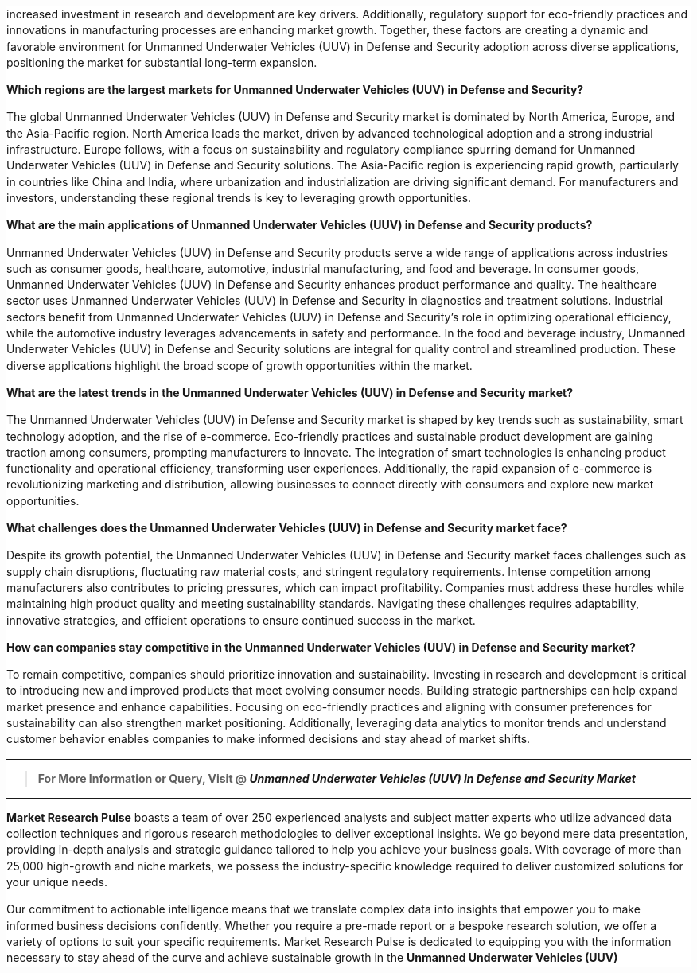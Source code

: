 increased investment in research and development are key drivers. Additionally, regulatory support for eco-friendly practices and innovations in manufacturing processes are enhancing market growth. Together, these factors are creating a dynamic and favorable environment for Unmanned Underwater Vehicles (UUV) in Defense and Security adoption across diverse applications, positioning the market for substantial long-term expansion.</p><p><strong>Which regions are the largest markets for Unmanned Underwater Vehicles (UUV) in Defense and Security?</strong></p><p>The global Unmanned Underwater Vehicles (UUV) in Defense and Security market is dominated by North America, Europe, and the Asia-Pacific region. North America leads the market, driven by advanced technological adoption and a strong industrial infrastructure. Europe follows, with a focus on sustainability and regulatory compliance spurring demand for Unmanned Underwater Vehicles (UUV) in Defense and Security solutions. The Asia-Pacific region is experiencing rapid growth, particularly in countries like China and India, where urbanization and industrialization are driving significant demand. For manufacturers and investors, understanding these regional trends is key to leveraging growth opportunities.</p><p><strong>What are the main applications of Unmanned Underwater Vehicles (UUV) in Defense and Security products?</strong></p><p>Unmanned Underwater Vehicles (UUV) in Defense and Security products serve a wide range of applications across industries such as consumer goods, healthcare, automotive, industrial manufacturing, and food and beverage. In consumer goods, Unmanned Underwater Vehicles (UUV) in Defense and Security enhances product performance and quality. The healthcare sector uses Unmanned Underwater Vehicles (UUV) in Defense and Security in diagnostics and treatment solutions. Industrial sectors benefit from Unmanned Underwater Vehicles (UUV) in Defense and Security&rsquo;s role in optimizing operational efficiency, while the automotive industry leverages advancements in safety and performance. In the food and beverage industry, Unmanned Underwater Vehicles (UUV) in Defense and Security solutions are integral for quality control and streamlined production. These diverse applications highlight the broad scope of growth opportunities within the market.</p><p><strong>What are the latest trends in the Unmanned Underwater Vehicles (UUV) in Defense and Security market?</strong></p><p>The Unmanned Underwater Vehicles (UUV) in Defense and Security market is shaped by key trends such as sustainability, smart technology adoption, and the rise of e-commerce. Eco-friendly practices and sustainable product development are gaining traction among consumers, prompting manufacturers to innovate. The integration of smart technologies is enhancing product functionality and operational efficiency, transforming user experiences. Additionally, the rapid expansion of e-commerce is revolutionizing marketing and distribution, allowing businesses to connect directly with consumers and explore new market opportunities.</p><p><strong>What challenges does the Unmanned Underwater Vehicles (UUV) in Defense and Security market face?</strong></p><p>Despite its growth potential, the Unmanned Underwater Vehicles (UUV) in Defense and Security market faces challenges such as supply chain disruptions, fluctuating raw material costs, and stringent regulatory requirements. Intense competition among manufacturers also contributes to pricing pressures, which can impact profitability. Companies must address these hurdles while maintaining high product quality and meeting sustainability standards. Navigating these challenges requires adaptability, innovative strategies, and efficient operations to ensure continued success in the market.</p><p><strong>How can companies stay competitive in the Unmanned Underwater Vehicles (UUV) in Defense and Security market?</strong></p><p>To remain competitive, companies should prioritize innovation and sustainability. Investing in research and development is critical to introducing new and improved products that meet evolving consumer needs. Building strategic partnerships can help expand market presence and enhance capabilities. Focusing on eco-friendly practices and aligning with consumer preferences for sustainability can also strengthen market positioning. Additionally, leveraging data analytics to monitor trends and understand customer behavior enables companies to make informed decisions and stay ahead of market shifts.</p><hr /><blockquote><p><strong>For More Information or Query, Visit @&nbsp;<em><a href="https://marketresearchpulse.com/report/70769/unmanned-underwater-vehicles-uuv-in-defense-and-security-market?utm_source=Linkedin&utm_medium=023">Unmanned Underwater Vehicles (UUV) in Defense and Security Market</a></em></strong></p></blockquote><hr /><p><strong>Market Research Pulse</strong> boasts a team of over 250 experienced analysts and subject matter experts who utilize advanced data collection techniques and rigorous research methodologies to deliver exceptional insights. We go beyond mere data presentation, providing in-depth analysis and strategic guidance tailored to help you achieve your business goals. With coverage of more than 25,000 high-growth and niche markets, we possess the industry-specific knowledge required to deliver customized solutions for your unique needs.</p><p>Our commitment to actionable intelligence means that we translate complex data into insights that empower you to make informed business decisions confidently. Whether you require a pre-made report or a bespoke research solution, we offer a variety of options to suit your specific requirements. Market Research Pulse is dedicated to equipping you with the information necessary to stay ahead of the curve and achieve sustainable growth in the <strong>Unmanned Underwater Vehicles (UUV)